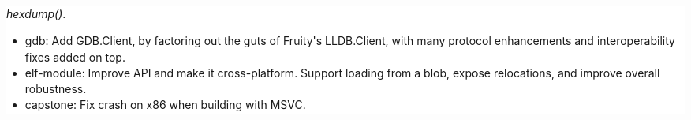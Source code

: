   *hexdump()*.
- gdb: Add GDB.Client, by factoring out the guts of Fruity's LLDB.Client, with
  many protocol enhancements and interoperability fixes added on top.
- elf-module: Improve API and make it cross-platform. Support loading from a
  blob, expose relocations, and improve overall robustness.
- capstone: Fix crash on x86 when building with MSVC.


[Raspberry Pi Debug Probe]: https://www.raspberrypi.com/products/debug-probe/
[OpenOCD]: https://openocd.org/
[JavaScript API]: /docs/javascript-api/
[Corellium]: https://www.corellium.com/
[J-Link]: https://www.segger.com/products/debug-probes/j-link/technology/flash-breakpoints/
[this internal API]: https://github.com/frida/frida-core/blob/0c6737becb603871f62c775f06214b27c3e208ad/src/barebone/script.vala#L220-L257
[GDB.Client]: https://github.com/frida/frida-core/blob/0c6737becb603871f62c775f06214b27c3e208ad/src/gdb.vala#L3
[Tamarin Cable]: https://github.com/stacksmashing/tamarin-firmware
[parsing the page tables]: https://github.com/frida/frida-core/blob/0c6737becb603871f62c775f06214b27c3e208ad/src/barebone/arch-arm64/machine.vala#L38-L91
[arm64 syscall handler]: https://github.com/torvalds/linux/blob/569dbb88e80deb68974ef6fdd6a13edb9d686261/arch/arm64/kernel/entry.S#L800-L802
[@hsorbo]: https://twitter.com/hsorbo
[memory scanner implementation]: https://github.com/frida/frida-core/tree/0c6737becb603871f62c775f06214b27c3e208ad/src/barebone/helpers
[CModule API]: /docs/javascript-api/#cmodule
[proc_pid_status()]: https://github.com/torvalds/linux/blob/569dbb88e80deb68974ef6fdd6a13edb9d686261/fs/proc/array.c#L372-L391
[crates.io]: https://crates.io/
[@mrmacete]: https://twitter.com/bezjaje
[@gsingh93]: https://github.com/gsingh93
[@jayluxferro]: https://github.com/jayluxferro
[@tmm1]: https://twitter.com/tmm1
[@vfsfitvnm]: https://github.com/vfsfitvnm
